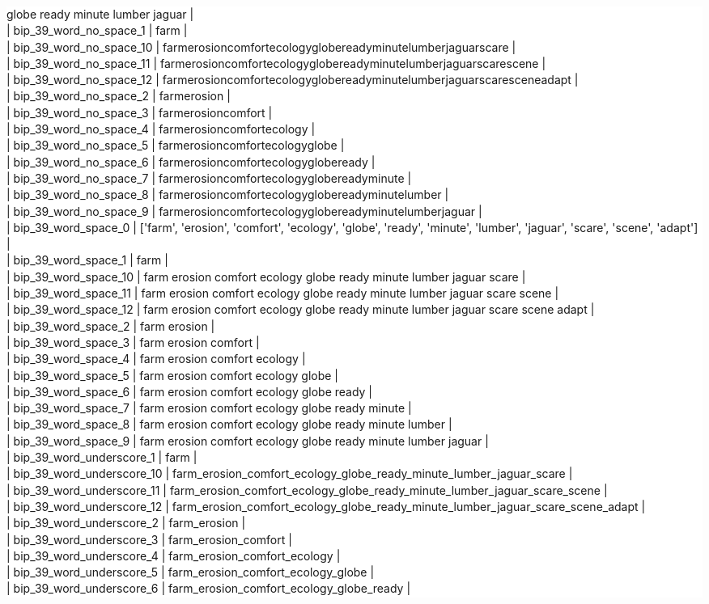 globe
ready
minute
lumber
jaguar |  
| bip_39_word_no_space_1 | farm |  
| bip_39_word_no_space_10 | farmerosioncomfortecologyglobereadyminutelumberjaguarscare |  
| bip_39_word_no_space_11 | farmerosioncomfortecologyglobereadyminutelumberjaguarscarescene |  
| bip_39_word_no_space_12 | farmerosioncomfortecologyglobereadyminutelumberjaguarscaresceneadapt |  
| bip_39_word_no_space_2 | farmerosion |  
| bip_39_word_no_space_3 | farmerosioncomfort |  
| bip_39_word_no_space_4 | farmerosioncomfortecology |  
| bip_39_word_no_space_5 | farmerosioncomfortecologyglobe |  
| bip_39_word_no_space_6 | farmerosioncomfortecologyglobeready |  
| bip_39_word_no_space_7 | farmerosioncomfortecologyglobereadyminute |  
| bip_39_word_no_space_8 | farmerosioncomfortecologyglobereadyminutelumber |  
| bip_39_word_no_space_9 | farmerosioncomfortecologyglobereadyminutelumberjaguar |  
| bip_39_word_space_0 | ['farm', 'erosion', 'comfort', 'ecology', 'globe', 'ready', 'minute', 'lumber', 'jaguar', 'scare', 'scene', 'adapt'] |  
| bip_39_word_space_1 | farm |  
| bip_39_word_space_10 | farm erosion comfort ecology globe ready minute lumber jaguar scare |  
| bip_39_word_space_11 | farm erosion comfort ecology globe ready minute lumber jaguar scare scene |  
| bip_39_word_space_12 | farm erosion comfort ecology globe ready minute lumber jaguar scare scene adapt |  
| bip_39_word_space_2 | farm erosion |  
| bip_39_word_space_3 | farm erosion comfort |  
| bip_39_word_space_4 | farm erosion comfort ecology |  
| bip_39_word_space_5 | farm erosion comfort ecology globe |  
| bip_39_word_space_6 | farm erosion comfort ecology globe ready |  
| bip_39_word_space_7 | farm erosion comfort ecology globe ready minute |  
| bip_39_word_space_8 | farm erosion comfort ecology globe ready minute lumber |  
| bip_39_word_space_9 | farm erosion comfort ecology globe ready minute lumber jaguar |  
| bip_39_word_underscore_1 | farm |  
| bip_39_word_underscore_10 | farm_erosion_comfort_ecology_globe_ready_minute_lumber_jaguar_scare |  
| bip_39_word_underscore_11 | farm_erosion_comfort_ecology_globe_ready_minute_lumber_jaguar_scare_scene |  
| bip_39_word_underscore_12 | farm_erosion_comfort_ecology_globe_ready_minute_lumber_jaguar_scare_scene_adapt |  
| bip_39_word_underscore_2 | farm_erosion |  
| bip_39_word_underscore_3 | farm_erosion_comfort |  
| bip_39_word_underscore_4 | farm_erosion_comfort_ecology |  
| bip_39_word_underscore_5 | farm_erosion_comfort_ecology_globe |  
| bip_39_word_underscore_6 | farm_erosion_comfort_ecology_globe_ready |  